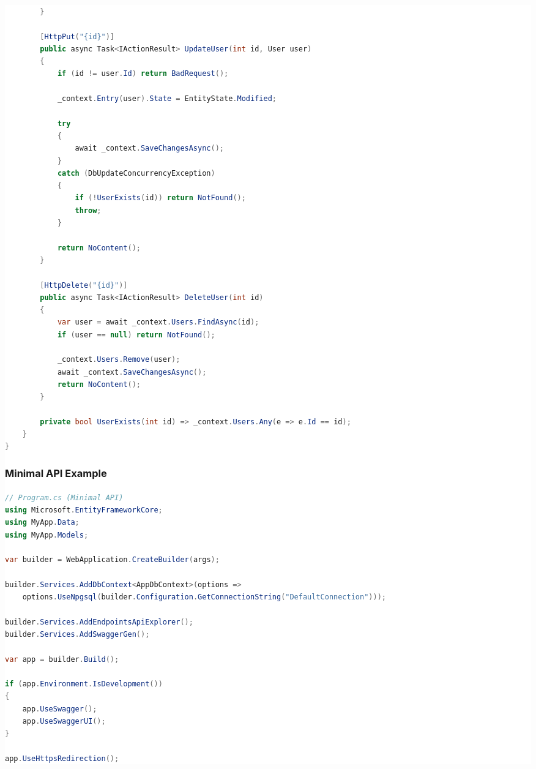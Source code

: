 ```csharp
        }

        [HttpPut("{id}")]
        public async Task<IActionResult> UpdateUser(int id, User user)
        {
            if (id != user.Id) return BadRequest();

            _context.Entry(user).State = EntityState.Modified;

            try
            {
                await _context.SaveChangesAsync();
            }
            catch (DbUpdateConcurrencyException)
            {
                if (!UserExists(id)) return NotFound();
                throw;
            }

            return NoContent();
        }

        [HttpDelete("{id}")]
        public async Task<IActionResult> DeleteUser(int id)
        {
            var user = await _context.Users.FindAsync(id);
            if (user == null) return NotFound();

            _context.Users.Remove(user);
            await _context.SaveChangesAsync();
            return NoContent();
        }

        private bool UserExists(int id) => _context.Users.Any(e => e.Id == id);
    }
}
```

### Minimal API Example
```csharp
// Program.cs (Minimal API)
using Microsoft.EntityFrameworkCore;
using MyApp.Data;
using MyApp.Models;

var builder = WebApplication.CreateBuilder(args);

builder.Services.AddDbContext<AppDbContext>(options =>
    options.UseNpgsql(builder.Configuration.GetConnectionString("DefaultConnection")));

builder.Services.AddEndpointsApiExplorer();
builder.Services.AddSwaggerGen();

var app = builder.Build();

if (app.Environment.IsDevelopment())
{
    app.UseSwagger();
    app.UseSwaggerUI();
}

app.UseHttpsRedirection();

```